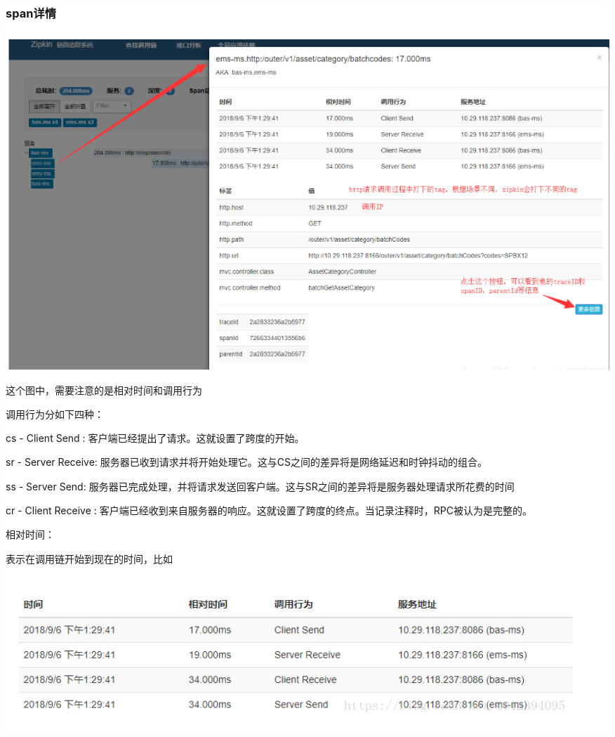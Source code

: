 ### span详情

![image-20200206114035194](images/image-20200206114035194.png)

这个图中，需要注意的是相对时间和调用行为

调用行为分如下四种：

cs - Client Send : 客户端已经提出了请求。这就设置了跨度的开始。

sr - Server Receive: 服务器已收到请求并将开始处理它。这与CS之间的差异将是网络延迟和时钟抖动的组合。

ss - Server Send: 服务器已完成处理，并将请求发送回客户端。这与SR之间的差异将是服务器处理请求所花费的时间

cr - Client Receive : 客户端已经收到来自服务器的响应。这就设置了跨度的终点。当记录注释时，RPC被认为是完整的。

相对时间：

表示在调用链开始到现在的时间，比如
![image-20200206114610081](images/image-20200206114610081.png)
